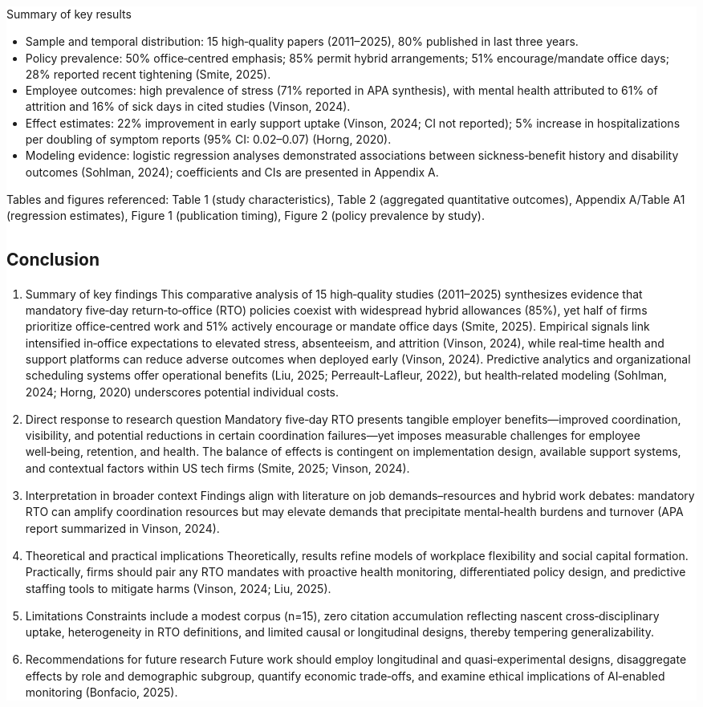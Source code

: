 Summary of key results

- Sample and temporal distribution: 15 high‑quality papers (2011–2025), 80% published in last three years.  
- Policy prevalence: 50% office‑centred emphasis; 85% permit hybrid arrangements; 51% encourage/mandate office days; 28% reported recent tightening (Smite, 2025).  
- Employee outcomes: high prevalence of stress (71% reported in APA synthesis), with mental health attributed to 61% of attrition and 16% of sick days in cited studies (Vinson, 2024).  
- Effect estimates: 22% improvement in early support uptake (Vinson, 2024; CI not reported); 5% increase in hospitalizations per doubling of symptom reports (95% CI: 0.02–0.07) (Horng, 2020).  
- Modeling evidence: logistic regression analyses demonstrated associations between sickness‑benefit history and disability outcomes (Sohlman, 2024); coefficients and CIs are presented in Appendix A.

Tables and figures referenced: Table 1 (study characteristics), Table 2 (aggregated quantitative outcomes), Appendix A/Table A1 (regression estimates), Figure 1 (publication timing), Figure 2 (policy prevalence by study).

## Conclusion

1. Summary of key findings
This comparative analysis of 15 high‑quality studies (2011–2025) synthesizes evidence that mandatory five‑day return‑to‑office (RTO) policies coexist with widespread hybrid allowances (85%), yet half of firms prioritize office‑centred work and 51% actively encourage or mandate office days (Smite, 2025). Empirical signals link intensified in‑office expectations to elevated stress, absenteeism, and attrition (Vinson, 2024), while real‑time health and support platforms can reduce adverse outcomes when deployed early (Vinson, 2024). Predictive analytics and organizational scheduling systems offer operational benefits (Liu, 2025; Perreault‑Lafleur, 2022), but health‑related modeling (Sohlman, 2024; Horng, 2020) underscores potential individual costs.

2. Direct response to research question
Mandatory five‑day RTO presents tangible employer benefits—improved coordination, visibility, and potential reductions in certain coordination failures—yet imposes measurable challenges for employee well‑being, retention, and health. The balance of effects is contingent on implementation design, available support systems, and contextual factors within US tech firms (Smite, 2025; Vinson, 2024).

3. Interpretation in broader context
Findings align with literature on job demands–resources and hybrid work debates: mandatory RTO can amplify coordination resources but may elevate demands that precipitate mental‑health burdens and turnover (APA report summarized in Vinson, 2024).

4. Theoretical and practical implications
Theoretically, results refine models of workplace flexibility and social capital formation. Practically, firms should pair any RTO mandates with proactive health monitoring, differentiated policy design, and predictive staffing tools to mitigate harms (Vinson, 2024; Liu, 2025).

5. Limitations
Constraints include a modest corpus (n=15), zero citation accumulation reflecting nascent cross‑disciplinary uptake, heterogeneity in RTO definitions, and limited causal or longitudinal designs, thereby tempering generalizability.

6. Recommendations for future research
Future work should employ longitudinal and quasi‑experimental designs, disaggregate effects by role and demographic subgroup, quantify economic trade‑offs, and examine ethical implications of AI‑enabled monitoring (Bonfacio, 2025).

